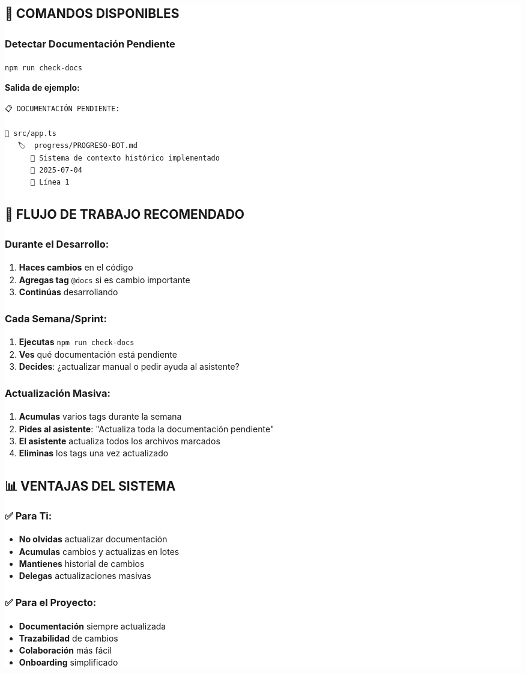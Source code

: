 ## 🔧 **COMANDOS DISPONIBLES**

### **Detectar Documentación Pendiente**
```bash
npm run check-docs
```

**Salida de ejemplo:**
```
📋 DOCUMENTACIÓN PENDIENTE:

📄 src/app.ts
   🏷️  progress/PROGRESO-BOT.md
      💬 Sistema de contexto histórico implementado
      📅 2025-07-04
      📍 Línea 1
```

## 🔄 **FLUJO DE TRABAJO RECOMENDADO**

### **Durante el Desarrollo:**
1. **Haces cambios** en el código
2. **Agregas tag** `@docs` si es cambio importante
3. **Continúas** desarrollando

### **Cada Semana/Sprint:**
1. **Ejecutas** `npm run check-docs`
2. **Ves** qué documentación está pendiente
3. **Decides**: ¿actualizar manual o pedir ayuda al asistente?

### **Actualización Masiva:**
1. **Acumulas** varios tags durante la semana
2. **Pides al asistente**: "Actualiza toda la documentación pendiente"
3. **El asistente** actualiza todos los archivos marcados
4. **Eliminas** los tags una vez actualizado

## 📊 **VENTAJAS DEL SISTEMA**

### ✅ **Para Ti:**
- **No olvidas** actualizar documentación
- **Acumulas** cambios y actualizas en lotes
- **Mantienes** historial de cambios
- **Delegas** actualizaciones masivas

### ✅ **Para el Proyecto:**
- **Documentación** siempre actualizada
- **Trazabilidad** de cambios
- **Colaboración** más fácil
- **Onboarding** simplificado

